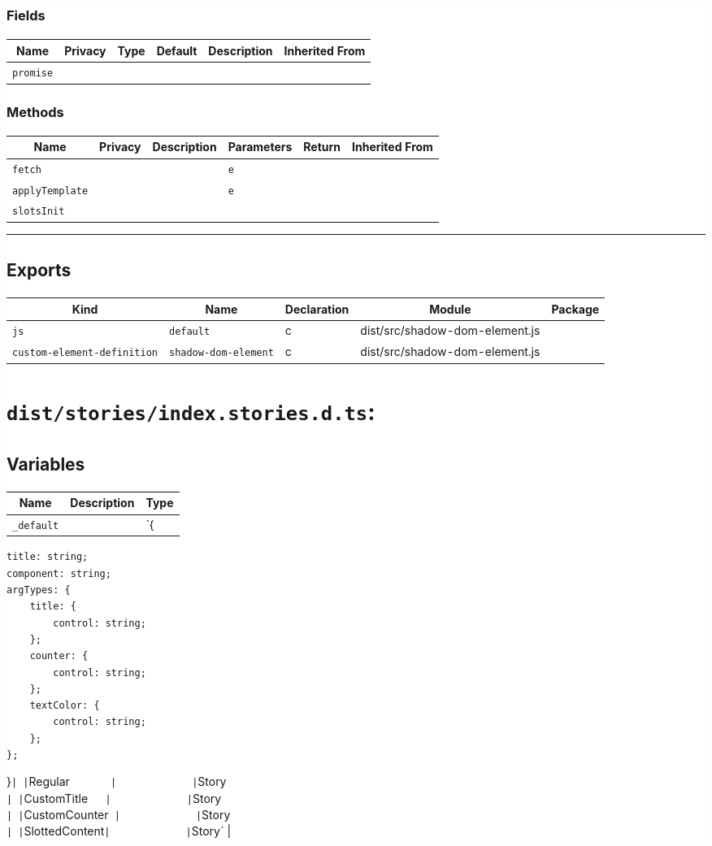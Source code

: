 ### Fields

| Name      | Privacy | Type | Default | Description | Inherited From |
| --------- | ------- | ---- | ------- | ----------- | -------------- |
| `promise` |         |      |         |             |                |

### Methods

| Name            | Privacy | Description | Parameters | Return | Inherited From |
| --------------- | ------- | ----------- | ---------- | ------ | -------------- |
| `fetch`         |         |             | `e`        |        |                |
| `applyTemplate` |         |             | `e`        |        |                |
| `slotsInit`     |         |             |            |        |                |

<hr/>

## Exports

| Kind                        | Name                 | Declaration | Module                         | Package |
| --------------------------- | -------------------- | ----------- | ------------------------------ | ------- |
| `js`                        | `default`            | c           | dist/src/shadow-dom-element.js |         |
| `custom-element-definition` | `shadow-dom-element` | c           | dist/src/shadow-dom-element.js |         |

# `dist/stories/index.stories.d.ts`:

## Variables

| Name             | Description | Type                                                                                                                                                                                                                                                                  |
| ---------------- | ----------- | --------------------------------------------------------------------------------------------------------------------------------------------------------------------------------------------------------------------------------------------------------------------- |
| `_default`       |             | `{
    title: string;
    component: string;
    argTypes: {
        title: {
            control: string;
        };
        counter: {
            control: string;
        };
        textColor: {
            control: string;
        };
    };
}` |
| `Regular`        |             | `Story<ArgTypes>`                                                                                                                                                                                                                                                     |
| `CustomTitle`    |             | `Story<ArgTypes>`                                                                                                                                                                                                                                                     |
| `CustomCounter`  |             | `Story<ArgTypes>`                                                                                                                                                                                                                                                     |
| `SlottedContent` |             | `Story<ArgTypes>`                                                                                                                                                                                                                                                     |
